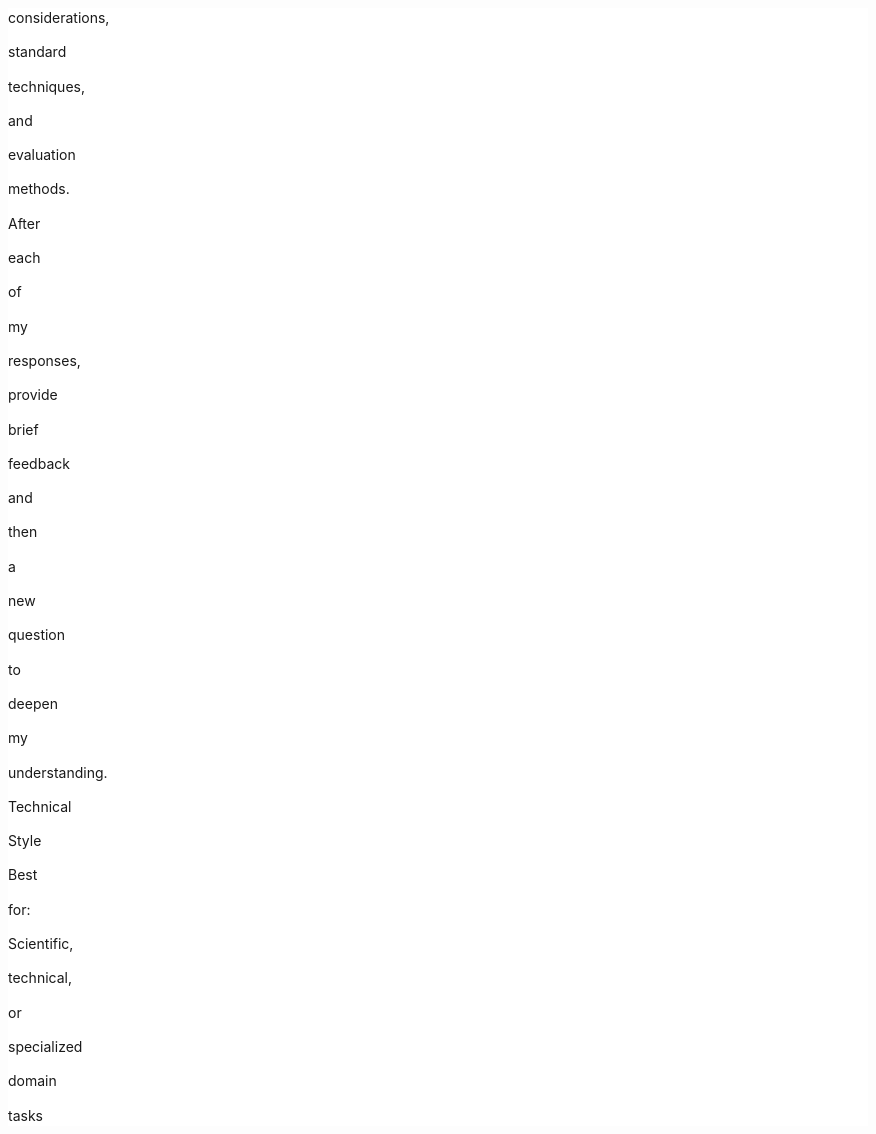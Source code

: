 considerations,
 
standard
 
techniques,
 
and
 
evaluation
 
methods.
 
After
 
each
 
of
 
my
 
responses,
 
provide
 
brief
 
feedback
 
and
 
then
 
a
 
new
 
question
 
to
 
deepen
 
my
 
understanding.
 
Technical
 
Style
 
Best
 
for:
 
Scientific,
 
technical,
 
or
 
specialized
 
domain
 
tasks
 